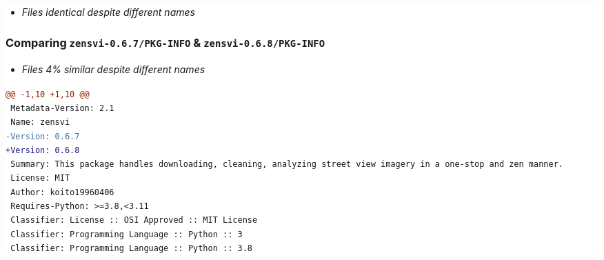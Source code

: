  * *Files identical despite different names*

### Comparing `zensvi-0.6.7/PKG-INFO` & `zensvi-0.6.8/PKG-INFO`

 * *Files 4% similar despite different names*

```diff
@@ -1,10 +1,10 @@
 Metadata-Version: 2.1
 Name: zensvi
-Version: 0.6.7
+Version: 0.6.8
 Summary: This package handles downloading, cleaning, analyzing street view imagery in a one-stop and zen manner.
 License: MIT
 Author: koito19960406
 Requires-Python: >=3.8,<3.11
 Classifier: License :: OSI Approved :: MIT License
 Classifier: Programming Language :: Python :: 3
 Classifier: Programming Language :: Python :: 3.8
```

